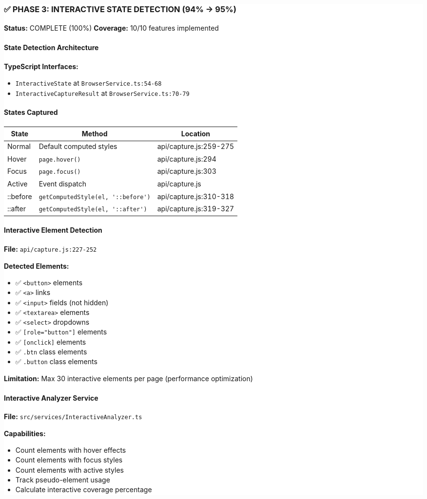 
### ✅ PHASE 3: INTERACTIVE STATE DETECTION (94% → 95%)

**Status:** COMPLETE (100%)
**Coverage:** 10/10 features implemented

#### State Detection Architecture

**TypeScript Interfaces:**
- `InteractiveState` at `BrowserService.ts:54-68`
- `InteractiveCaptureResult` at `BrowserService.ts:70-79`

#### States Captured

| State | Method | Location |
|-------|--------|----------|
| Normal | Default computed styles | api/capture.js:259-275 |
| Hover | `page.hover()` | api/capture.js:294 |
| Focus | `page.focus()` | api/capture.js:303 |
| Active | Event dispatch | api/capture.js |
| ::before | `getComputedStyle(el, '::before')` | api/capture.js:310-318 |
| ::after | `getComputedStyle(el, '::after')` | api/capture.js:319-327 |

#### Interactive Element Detection

**File:** `api/capture.js:227-252`

**Detected Elements:**
- ✅ `<button>` elements
- ✅ `<a>` links
- ✅ `<input>` fields (not hidden)
- ✅ `<textarea>` elements
- ✅ `<select>` dropdowns
- ✅ `[role="button"]` elements
- ✅ `[onclick]` elements
- ✅ `.btn` class elements
- ✅ `.button` class elements

**Limitation:** Max 30 interactive elements per page (performance optimization)

#### Interactive Analyzer Service

**File:** `src/services/InteractiveAnalyzer.ts`

**Capabilities:**
- Count elements with hover effects
- Count elements with focus styles
- Count elements with active styles
- Track pseudo-element usage
- Calculate interactive coverage percentage
